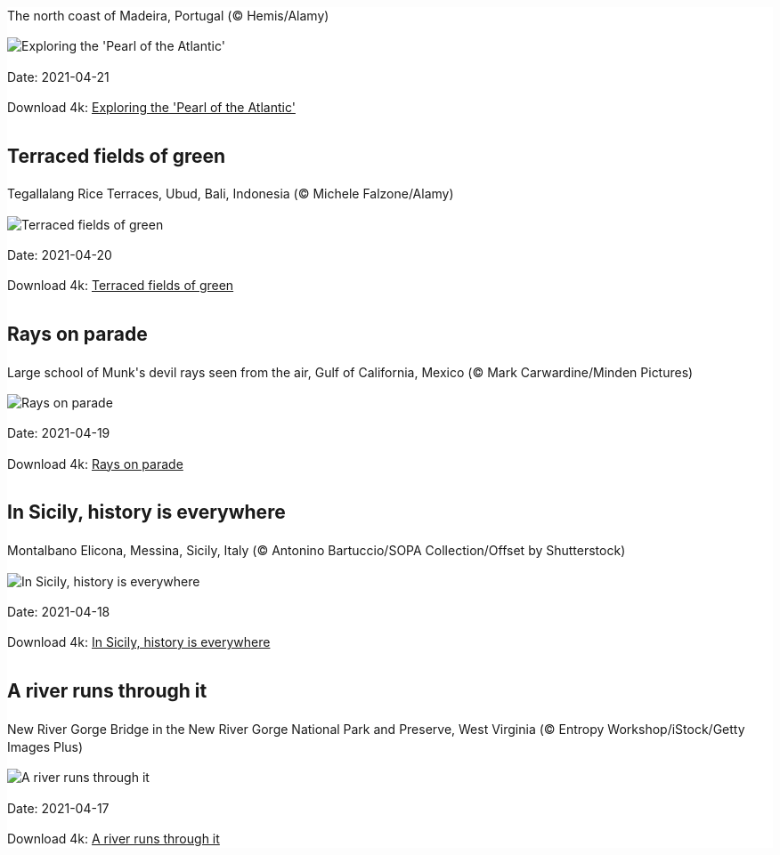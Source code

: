 The north coast of Madeira, Portugal (© Hemis/Alamy)

![Exploring the 'Pearl of the Atlantic'](https://bing.com/th?id=OHR.SaoJorgeMadeira_EN-US8002002726_UHD.jpg&rf=LaDigue_UHD.jpg&pid=hp&w=1024&h=576)

Date: 2021-04-21

Download 4k: [Exploring the 'Pearl of the Atlantic'](https://bing.com/th?id=OHR.SaoJorgeMadeira_EN-US8002002726_UHD.jpg&rf=LaDigue_UHD.jpg&pid=hp&w=3840&h=2160)

## Terraced fields of green

Tegallalang Rice Terraces, Ubud, Bali, Indonesia (© Michele Falzone/Alamy)

![Terraced fields of green](https://bing.com/th?id=OHR.Ceking_EN-US7899895685_UHD.jpg&rf=LaDigue_UHD.jpg&pid=hp&w=1024&h=576)

Date: 2021-04-20

Download 4k: [Terraced fields of green](https://bing.com/th?id=OHR.Ceking_EN-US7899895685_UHD.jpg&rf=LaDigue_UHD.jpg&pid=hp&w=3840&h=2160)

## Rays on parade

Large school of Munk's devil rays seen from the air, Gulf of California, Mexico (© Mark Carwardine/Minden Pictures)

![Rays on parade](https://bing.com/th?id=OHR.Mobula_EN-US7757384682_UHD.jpg&rf=LaDigue_UHD.jpg&pid=hp&w=1024&h=576)

Date: 2021-04-19

Download 4k: [Rays on parade](https://bing.com/th?id=OHR.Mobula_EN-US7757384682_UHD.jpg&rf=LaDigue_UHD.jpg&pid=hp&w=3840&h=2160)

## In Sicily, history is everywhere

Montalbano Elicona, Messina, Sicily, Italy (© Antonino Bartuccio/SOPA Collection/Offset by Shutterstock)

![In Sicily, history is everywhere](https://bing.com/th?id=OHR.MontalbanoElicona_EN-US7629651237_UHD.jpg&rf=LaDigue_UHD.jpg&pid=hp&w=1024&h=576)

Date: 2021-04-18

Download 4k: [In Sicily, history is everywhere](https://bing.com/th?id=OHR.MontalbanoElicona_EN-US7629651237_UHD.jpg&rf=LaDigue_UHD.jpg&pid=hp&w=3840&h=2160)

## A river runs through it

New River Gorge Bridge in the New River Gorge National Park and Preserve, West Virginia (© Entropy Workshop/iStock/Getty Images Plus)

![A river runs through it](https://bing.com/th?id=OHR.NewRiverGorge_EN-US7524399883_UHD.jpg&rf=LaDigue_UHD.jpg&pid=hp&w=1024&h=576)

Date: 2021-04-17

Download 4k: [A river runs through it](https://bing.com/th?id=OHR.NewRiverGorge_EN-US7524399883_UHD.jpg&rf=LaDigue_UHD.jpg&pid=hp&w=3840&h=2160)
